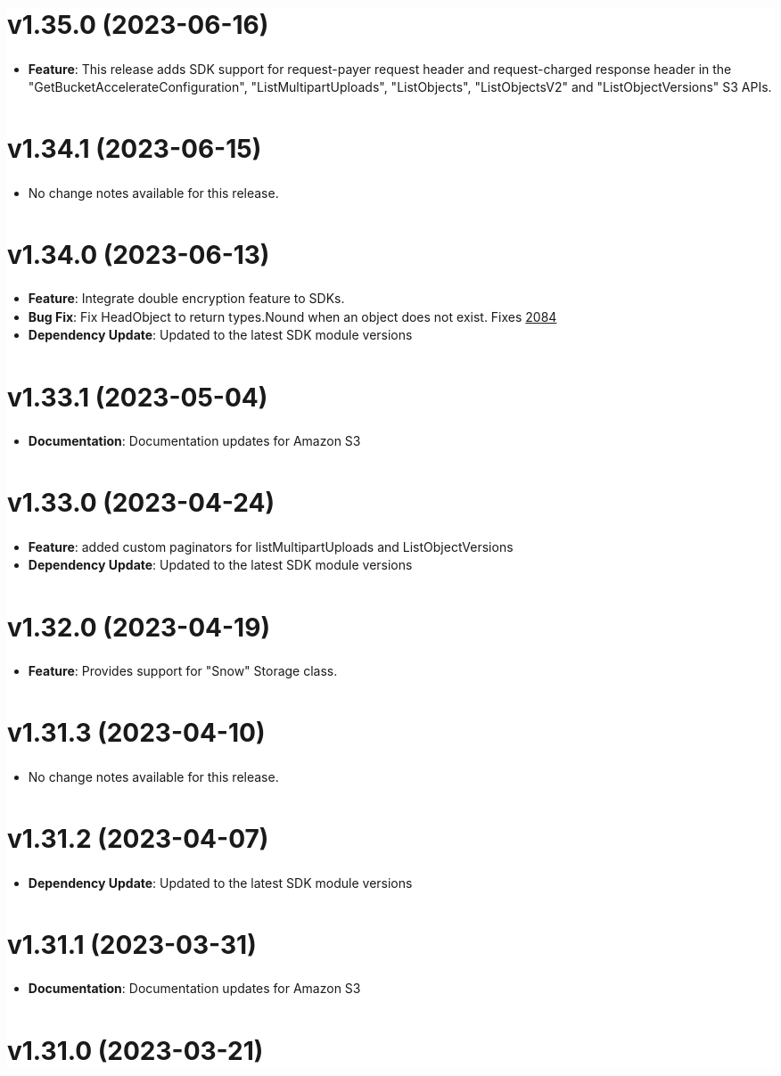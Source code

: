# v1.35.0 (2023-06-16)

* **Feature**: This release adds SDK support for request-payer request header and request-charged response header in the "GetBucketAccelerateConfiguration", "ListMultipartUploads", "ListObjects", "ListObjectsV2" and "ListObjectVersions" S3 APIs.

# v1.34.1 (2023-06-15)

* No change notes available for this release.

# v1.34.0 (2023-06-13)

* **Feature**: Integrate double encryption feature to SDKs.
* **Bug Fix**: Fix HeadObject to return types.Nound when an object does not exist. Fixes [2084](https://github.com/aws/aws-sdk-go-v2/issues/2084)
* **Dependency Update**: Updated to the latest SDK module versions

# v1.33.1 (2023-05-04)

* **Documentation**: Documentation updates for Amazon S3

# v1.33.0 (2023-04-24)

* **Feature**: added custom paginators for listMultipartUploads and ListObjectVersions
* **Dependency Update**: Updated to the latest SDK module versions

# v1.32.0 (2023-04-19)

* **Feature**: Provides support for "Snow" Storage class.

# v1.31.3 (2023-04-10)

* No change notes available for this release.

# v1.31.2 (2023-04-07)

* **Dependency Update**: Updated to the latest SDK module versions

# v1.31.1 (2023-03-31)

* **Documentation**: Documentation updates for Amazon S3

# v1.31.0 (2023-03-21)
